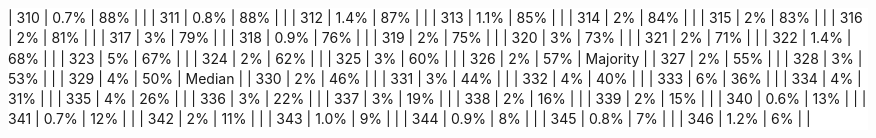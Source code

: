 | 310 | 0.7% | 88% |  |
| 311 | 0.8% | 88% |  |
| 312 | 1.4% | 87% |  |
| 313 | 1.1% | 85% |  |
| 314 | 2% | 84% |  |
| 315 | 2% | 83% |  |
| 316 | 2% | 81% |  |
| 317 | 3% | 79% |  |
| 318 | 0.9% | 76% |  |
| 319 | 2% | 75% |  |
| 320 | 3% | 73% |  |
| 321 | 2% | 71% |  |
| 322 | 1.4% | 68% |  |
| 323 | 5% | 67% |  |
| 324 | 2% | 62% |  |
| 325 | 3% | 60% |  |
| 326 | 2% | 57% | Majority |
| 327 | 2% | 55% |  |
| 328 | 3% | 53% |  |
| 329 | 4% | 50% | Median |
| 330 | 2% | 46% |  |
| 331 | 3% | 44% |  |
| 332 | 4% | 40% |  |
| 333 | 6% | 36% |  |
| 334 | 4% | 31% |  |
| 335 | 4% | 26% |  |
| 336 | 3% | 22% |  |
| 337 | 3% | 19% |  |
| 338 | 2% | 16% |  |
| 339 | 2% | 15% |  |
| 340 | 0.6% | 13% |  |
| 341 | 0.7% | 12% |  |
| 342 | 2% | 11% |  |
| 343 | 1.0% | 9% |  |
| 344 | 0.9% | 8% |  |
| 345 | 0.8% | 7% |  |
| 346 | 1.2% | 6% |  |